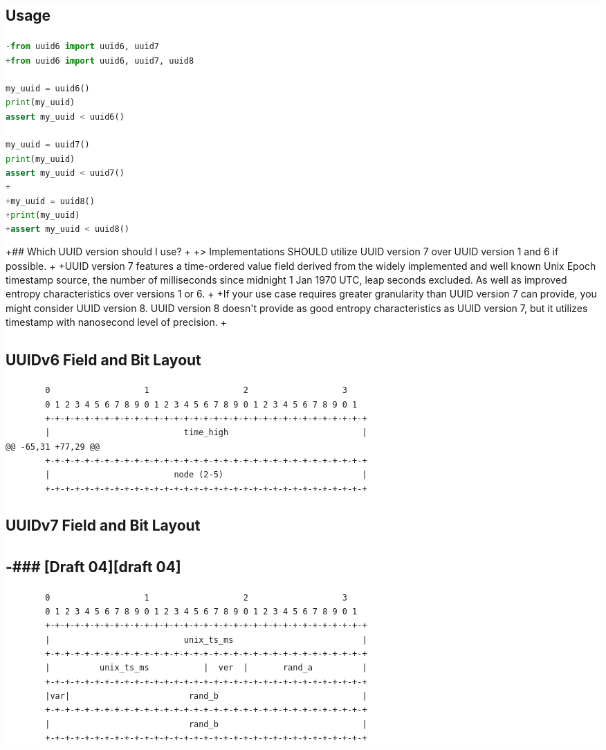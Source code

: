  ## Usage
 
 ```python
-from uuid6 import uuid6, uuid7
+from uuid6 import uuid6, uuid7, uuid8
 
 my_uuid = uuid6()
 print(my_uuid)
 assert my_uuid < uuid6()
 
 my_uuid = uuid7()
 print(my_uuid)
 assert my_uuid < uuid7()
+
+my_uuid = uuid8()
+print(my_uuid)
+assert my_uuid < uuid8()
 ```
 
+## Which UUID version should I use?
+
+> Implementations SHOULD utilize UUID version 7 over UUID version 1 and 6 if possible.
+
+UUID version 7 features a time-ordered value field derived from the widely implemented and well known Unix Epoch timestamp source, the number of milliseconds since midnight 1 Jan 1970 UTC, leap seconds excluded. As well as improved entropy characteristics over versions 1 or 6.
+
+If your use case requires greater granularity than UUID version 7 can provide, you might consider UUID version 8. UUID version 8 doesn't provide as good entropy characteristics as UUID version 7, but it utilizes timestamp with nanosecond level of precision.
+
 ## UUIDv6 Field and Bit Layout
 
 ```
         0                   1                   2                   3
         0 1 2 3 4 5 6 7 8 9 0 1 2 3 4 5 6 7 8 9 0 1 2 3 4 5 6 7 8 9 0 1
         +-+-+-+-+-+-+-+-+-+-+-+-+-+-+-+-+-+-+-+-+-+-+-+-+-+-+-+-+-+-+-+-+
         |                           time_high                           |
@@ -65,31 +77,29 @@
         +-+-+-+-+-+-+-+-+-+-+-+-+-+-+-+-+-+-+-+-+-+-+-+-+-+-+-+-+-+-+-+-+
         |                         node (2-5)                            |
         +-+-+-+-+-+-+-+-+-+-+-+-+-+-+-+-+-+-+-+-+-+-+-+-+-+-+-+-+-+-+-+-+
 ```
 
 ## UUIDv7 Field and Bit Layout
 
-### [Draft 04][draft 04]
-
 ```
         0                   1                   2                   3
         0 1 2 3 4 5 6 7 8 9 0 1 2 3 4 5 6 7 8 9 0 1 2 3 4 5 6 7 8 9 0 1
         +-+-+-+-+-+-+-+-+-+-+-+-+-+-+-+-+-+-+-+-+-+-+-+-+-+-+-+-+-+-+-+-+
         |                           unix_ts_ms                          |
         +-+-+-+-+-+-+-+-+-+-+-+-+-+-+-+-+-+-+-+-+-+-+-+-+-+-+-+-+-+-+-+-+
         |          unix_ts_ms           |  ver  |       rand_a          |
         +-+-+-+-+-+-+-+-+-+-+-+-+-+-+-+-+-+-+-+-+-+-+-+-+-+-+-+-+-+-+-+-+
         |var|                        rand_b                             |
         +-+-+-+-+-+-+-+-+-+-+-+-+-+-+-+-+-+-+-+-+-+-+-+-+-+-+-+-+-+-+-+-+
         |                            rand_b                             |
         +-+-+-+-+-+-+-+-+-+-+-+-+-+-+-+-+-+-+-+-+-+-+-+-+-+-+-+-+-+-+-+-+
 ```
 

 [bench]: https://github.com/oittaa/uuid6-python/blob/main/bench.sh
 [bench]: https://github.com/oittaa/uuid6-python/blob/main/bench.sh
